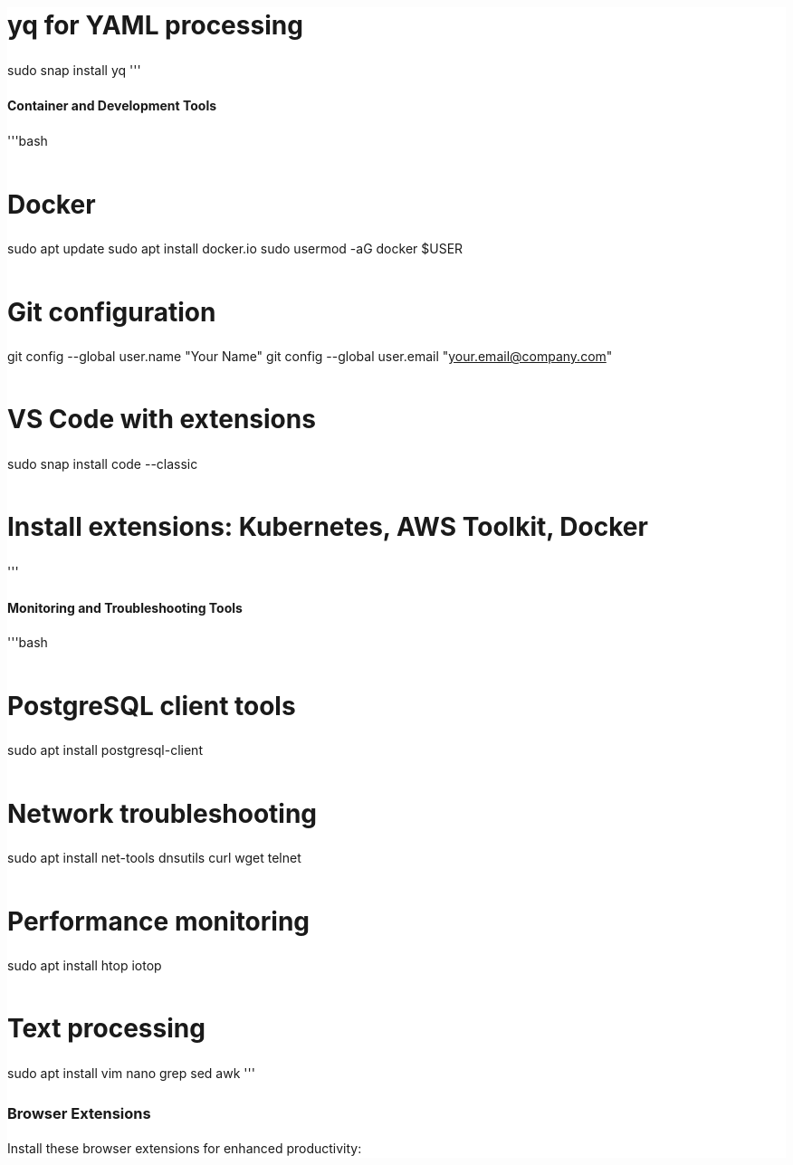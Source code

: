 # yq for YAML processing
sudo snap install yq
'''

#### Container and Development Tools

'''bash
# Docker
sudo apt update
sudo apt install docker.io
sudo usermod -aG docker $USER

# Git configuration
git config --global user.name "Your Name"
git config --global user.email "your.email@company.com"

# VS Code with extensions
sudo snap install code --classic
# Install extensions: Kubernetes, AWS Toolkit, Docker
'''

#### Monitoring and Troubleshooting Tools

'''bash
# PostgreSQL client tools
sudo apt install postgresql-client

# Network troubleshooting
sudo apt install net-tools dnsutils curl wget telnet

# Performance monitoring
sudo apt install htop iotop

# Text processing
sudo apt install vim nano grep sed awk
'''

### Browser Extensions

Install these browser extensions for enhanced productivity:
